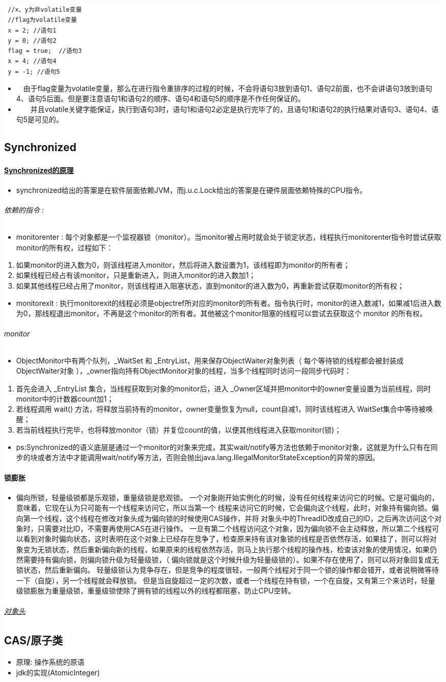```
 //x、y为非volatile变量
 //flag为volatile变量
 x = 2; //语句1
 y = 0; //语句2
 flag = true;  //语句3
 x = 4; //语句4
 y = -1; //语句5
```
* 　由于flag变量为volatile变量，那么在进行指令重排序的过程的时候，不会将语句3放到语句1、语句2前面，也不会讲语句3放到语句4、语句5后面。但是要注意语句1和语句2的顺序、语句4和语句5的顺序是不作任何保证的。
* 　　并且volatile关键字能保证，执行到语句3时，语句1和语句2必定是执行完毕了的，且语句1和语句2的执行结果对语句3、语句4、语句5是可见的。
## Synchronized
####  [Synchronized的原理](https://www.jianshu.com/p/e62fa839aa41)
* synchronized给出的答案是在软件层面依赖JVM，而j.u.c.Lock给出的答案是在硬件层面依赖特殊的CPU指令。
######  依赖的指令 : 
*  monitorenter : 每个对象都是一个监视器锁（monitor）。当monitor被占用时就会处于锁定状态，线程执行monitorenter指令时尝试获取monitor的所有权，过程如下：
1. 如果monitor的进入数为0，则该线程进入monitor，然后将进入数设置为1，该线程即为monitor的所有者；
2. 如果线程已经占有该monitor，只是重新进入，则进入monitor的进入数加1；
3. 如果其他线程已经占用了monitor，则该线程进入阻塞状态，直到monitor的进入数为0，再重新尝试获取monitor的所有权；
*  monitorexit : 执行monitorexit的线程必须是objectref所对应的monitor的所有者。指令执行时，monitor的进入数减1，如果减1后进入数为0，那线程退出monitor，不再是这个monitor的所有者。其他被这个monitor阻塞的线程可以尝试去获取这个 monitor 的所有权。
###### monitor
* ObjectMonitor中有两个队列，_WaitSet 和 _EntryList，用来保存ObjectWaiter对象列表（ 每个等待锁的线程都会被封装成ObjectWaiter对象 ），_owner指向持有ObjectMonitor对象的线程，当多个线程同时访问一段同步代码时：

1. 首先会进入 _EntryList 集合，当线程获取到对象的monitor后，进入 _Owner区域并把monitor中的owner变量设置为当前线程，同时monitor中的计数器count加1；
2. 若线程调用 wait() 方法，将释放当前持有的monitor，owner变量恢复为null，count自减1，同时该线程进入 WaitSet集合中等待被唤醒；
3. 若当前线程执行完毕，也将释放monitor（锁）并复位count的值，以便其他线程进入获取monitor(锁)；

* ps:Synchronized的语义底层是通过一个monitor的对象来完成，其实wait/notify等方法也依赖于monitor对象，这就是为什么只有在同步的块或者方法中才能调用wait/notify等方法，否则会抛出java.lang.IllegalMonitorStateException的异常的原因。

####  锁膨胀
* 偏向所锁，轻量级锁都是乐观锁，重量级锁是悲观锁。
一个对象刚开始实例化的时候，没有任何线程来访问它的时候。它是可偏向的，意味着，它现在认为只可能有一个线程来访问它，所以当第一个
线程来访问它的时候，它会偏向这个线程，此时，对象持有偏向锁。偏向第一个线程，这个线程在修改对象头成为偏向锁的时候使用CAS操作，并将
对象头中的ThreadID改成自己的ID，之后再次访问这个对象时，只需要对比ID，不需要再使用CAS在进行操作。
一旦有第二个线程访问这个对象，因为偏向锁不会主动释放，所以第二个线程可以看到对象时偏向状态，这时表明在这个对象上已经存在竞争了，检查原来持有该对象锁的线程是否依然存活，如果挂了，则可以将对象变为无锁状态，然后重新偏向新的线程，如果原来的线程依然存活，则马上执行那个线程的操作栈，检查该对象的使用情况，如果仍然需要持有偏向锁，则偏向锁升级为轻量级锁，（ 偏向锁就是这个时候升级为轻量级锁的）。如果不存在使用了，则可以将对象回复成无锁状态，然后重新偏向。
轻量级锁认为竞争存在，但是竞争的程度很轻，一般两个线程对于同一个锁的操作都会错开，或者说稍微等待一下（自旋），另一个线程就会释放锁。 但是当自旋超过一定的次数，或者一个线程在持有锁，一个在自旋，又有第三个来访时，轻量级锁膨胀为重量级锁，重量级锁使除了拥有锁的线程以外的线程都阻塞，防止CPU空转。
###### [对象头](https://www.jianshu.com/p/3d38cba67f8b)
## CAS/原子类
* 原理: 操作系统的原语
* jdk的实现(AtomicInteger)
